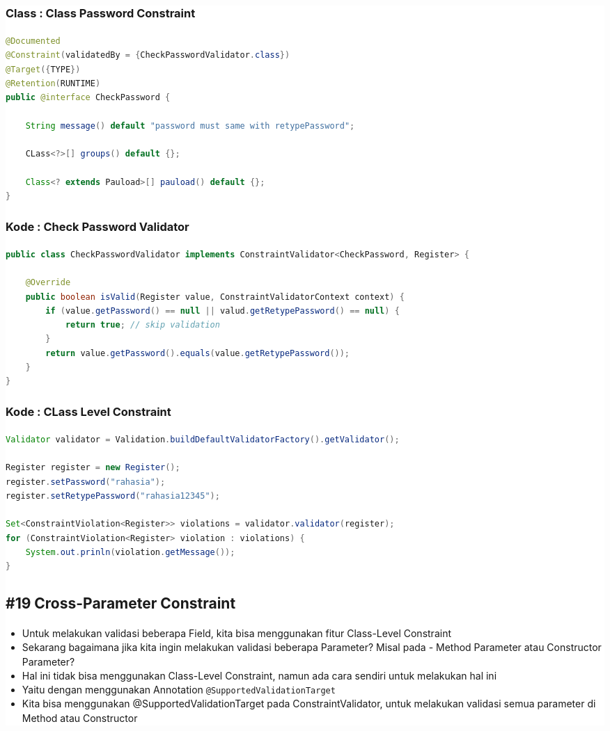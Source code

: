 ### Class : Class Password Constraint

```java
@Documented
@Constraint(validatedBy = {CheckPasswordValidator.class})
@Target({TYPE})
@Retention(RUNTIME)
public @interface CheckPassword {

	String message() default "password must same with retypePassword";

	CLass<?>[] groups() default {};

	Class<? extends Pauload>[] pauload() default {};
}
```

### Kode : Check Password Validator

```java
public class CheckPasswordValidator implements ConstraintValidator<CheckPassword, Register> {

	@Override
	public boolean isValid(Register value, ConstraintValidatorContext context) {
		if (value.getPassword() == null || valud.getRetypePassword() == null) {
			return true; // skip validation
		}
		return value.getPassword().equals(value.getRetypePassword());
	}
}
```

### Kode : CLass Level Constraint

```java
Validator validator = Validation.buildDefaultValidatorFactory().getValidator();

Register register = new Register();
register.setPassword("rahasia");
register.setRetypePassword("rahasia12345");

Set<ConstraintViolation<Register>> violations = validator.validator(register);
for (ConstraintViolation<Register> violation : violations) {
	System.out.prinln(violation.getMessage());
}
```

## #19 Cross-Parameter Constraint

- Untuk melakukan validasi beberapa Field, kita bisa menggunakan fitur Class-Level Constraint
- Sekarang bagaimana jika kita ingin melakukan validasi beberapa Parameter? Misal pada - Method Parameter atau Constructor Parameter?
- Hal ini tidak bisa menggunakan Class-Level Constraint, namun ada cara sendiri untuk melakukan hal ini
- Yaitu dengan menggunakan Annotation `@SupportedValidationTarget`
- Kita bisa menggunakan @SupportedValidationTarget pada ConstraintValidator, untuk melakukan validasi semua parameter di Method atau Constructor
